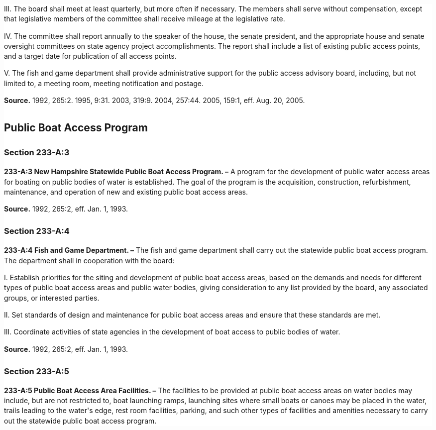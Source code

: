  III. The board shall meet at least quarterly, but more often if
necessary. The members shall serve without compensation, except that
legislative members of the committee shall receive mileage at the
legislative rate.
                                             
 IV. The committee shall report annually to the speaker of the house,
the senate president, and the appropriate house and senate oversight
committees on state agency project accomplishments. The report shall
include a list of existing public access points, and a target date for
publication of all access points.
                                             
 V. The fish and game department shall provide administrative support
for the public access advisory board, including, but not limited to, a
meeting room, meeting notification and postage.

**Source.** 1992, 265:2. 1995, 9:31. 2003, 319:9. 2004, 257:44. 2005,
159:1, eff. Aug. 20, 2005.

Public Boat Access Program
--------------------------

### Section 233-A:3

 **233-A:3 New Hampshire Statewide Public Boat Access Program. –** A
program for the development of public water access areas for boating on
public bodies of water is established. The goal of the program is the
acquisition, construction, refurbishment, maintenance, and operation of
new and existing public boat access areas.

**Source.** 1992, 265:2, eff. Jan. 1, 1993.

### Section 233-A:4

 **233-A:4 Fish and Game Department. –** The fish and game department
shall carry out the statewide public boat access program. The department
shall in cooperation with the board:
                                             
 I. Establish priorities for the siting and development of public
boat access areas, based on the demands and needs for different types of
public boat access areas and public water bodies, giving consideration
to any list provided by the board, any associated groups, or interested
parties.
                                             
 II. Set standards of design and maintenance for public boat access
areas and ensure that these standards are met.
                                             
 III. Coordinate activities of state agencies in the development of
boat access to public bodies of water.

**Source.** 1992, 265:2, eff. Jan. 1, 1993.

### Section 233-A:5

 **233-A:5 Public Boat Access Area Facilities. –** The facilities to
be provided at public boat access areas on water bodies may include, but
are not restricted to, boat launching ramps, launching sites where small
boats or canoes may be placed in the water, trails leading to the
water's edge, rest room facilities, parking, and such other types of
facilities and amenities necessary to carry out the statewide public
boat access program.
